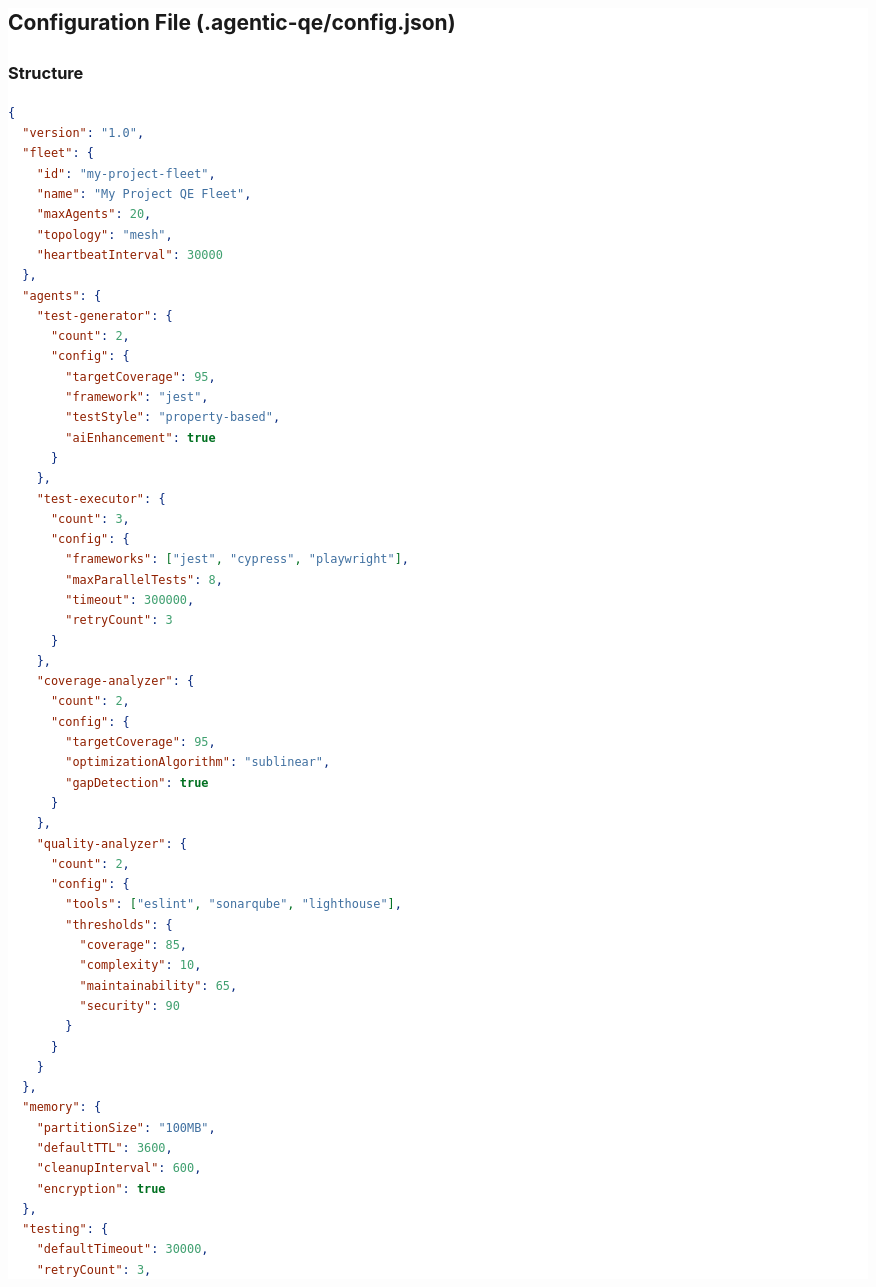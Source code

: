 ## Configuration File (.agentic-qe/config.json)

### Structure

```json
{
  "version": "1.0",
  "fleet": {
    "id": "my-project-fleet",
    "name": "My Project QE Fleet",
    "maxAgents": 20,
    "topology": "mesh",
    "heartbeatInterval": 30000
  },
  "agents": {
    "test-generator": {
      "count": 2,
      "config": {
        "targetCoverage": 95,
        "framework": "jest",
        "testStyle": "property-based",
        "aiEnhancement": true
      }
    },
    "test-executor": {
      "count": 3,
      "config": {
        "frameworks": ["jest", "cypress", "playwright"],
        "maxParallelTests": 8,
        "timeout": 300000,
        "retryCount": 3
      }
    },
    "coverage-analyzer": {
      "count": 2,
      "config": {
        "targetCoverage": 95,
        "optimizationAlgorithm": "sublinear",
        "gapDetection": true
      }
    },
    "quality-analyzer": {
      "count": 2,
      "config": {
        "tools": ["eslint", "sonarqube", "lighthouse"],
        "thresholds": {
          "coverage": 85,
          "complexity": 10,
          "maintainability": 65,
          "security": 90
        }
      }
    }
  },
  "memory": {
    "partitionSize": "100MB",
    "defaultTTL": 3600,
    "cleanupInterval": 600,
    "encryption": true
  },
  "testing": {
    "defaultTimeout": 30000,
    "retryCount": 3,
```